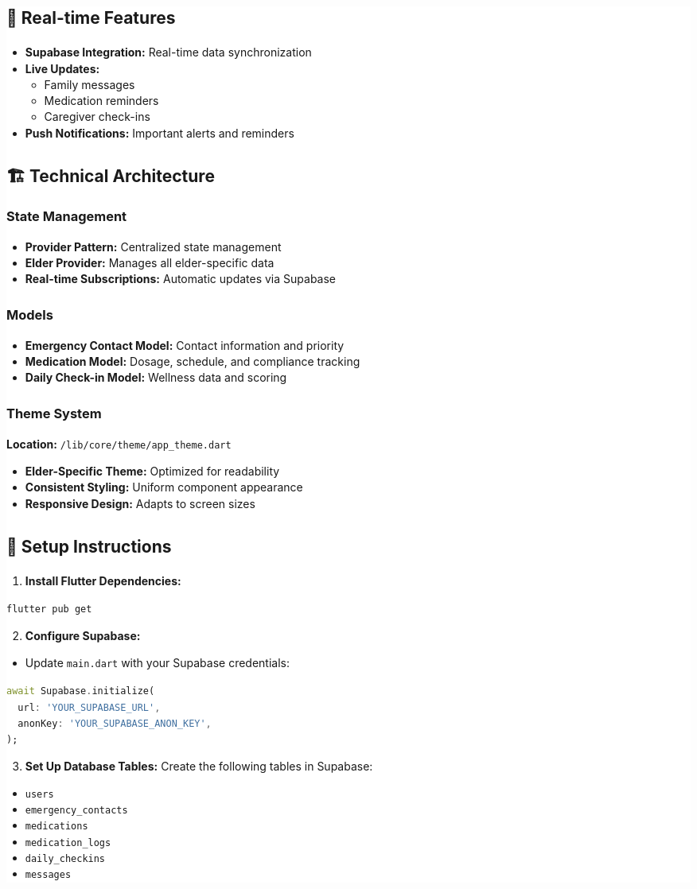 ## 🔄 Real-time Features
- **Supabase Integration:** Real-time data synchronization
- **Live Updates:**
  - Family messages
  - Medication reminders
  - Caregiver check-ins
- **Push Notifications:** Important alerts and reminders

## 🏗️ Technical Architecture

### State Management
- **Provider Pattern:** Centralized state management
- **Elder Provider:** Manages all elder-specific data
- **Real-time Subscriptions:** Automatic updates via Supabase

### Models
- **Emergency Contact Model:** Contact information and priority
- **Medication Model:** Dosage, schedule, and compliance tracking
- **Daily Check-in Model:** Wellness data and scoring

### Theme System
**Location:** `/lib/core/theme/app_theme.dart`
- **Elder-Specific Theme:** Optimized for readability
- **Consistent Styling:** Uniform component appearance
- **Responsive Design:** Adapts to screen sizes

## 🚀 Setup Instructions

1. **Install Flutter Dependencies:**
```bash
flutter pub get
```

2. **Configure Supabase:**
- Update `main.dart` with your Supabase credentials:
```dart
await Supabase.initialize(
  url: 'YOUR_SUPABASE_URL',
  anonKey: 'YOUR_SUPABASE_ANON_KEY',
);
```

3. **Set Up Database Tables:**
Create the following tables in Supabase:
- `users`
- `emergency_contacts`
- `medications`
- `medication_logs`
- `daily_checkins`
- `messages`
